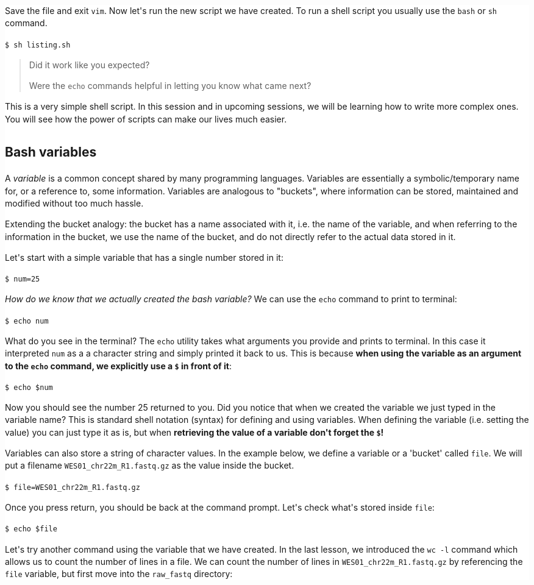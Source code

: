 Save the file and exit `vim`. Now let's run the new script we have created. To run a shell script you usually use the `bash` or `sh` command.

	$ sh listing.sh
	
> Did it work like you expected?
> 
> Were the `echo` commands helpful in letting you know what came next?

This is a very simple shell script. In this session and in upcoming sessions, we will be learning how to write more complex ones. You will see how the power of scripts can make our lives much easier.

## Bash variables
A *variable* is a common concept shared by many programming languages. Variables are essentially a symbolic/temporary name for, or a reference to, some information. Variables are analogous to "buckets", where information can be stored, maintained and modified without too much hassle. 

Extending the bucket analogy: the bucket has a name associated with it, i.e. the name of the variable, and when referring to the information in the bucket, we use the name of the bucket, and do not directly refer to the actual data stored in it.

Let's start with a simple variable that has a single number stored in it:

	$ num=25

*How do we know that we actually created the bash variable?* We can use the `echo` command to print to terminal:

	$ echo num


What do you see in the terminal? The `echo` utility takes what arguments you provide and prints to terminal. In this case it interpreted `num` as a a character string and simply printed it back to us. This is because **when using the variable as an argument to the `echo` command, we explicitly use a `$` in front of it**:

	$ echo $num

Now you should see the number 25 returned to you. Did you notice that when we created the variable we just typed in the variable name? This is standard shell notation (syntax) for defining and using variables. When defining the variable (i.e. setting the value) you can just type it as is, but when **retrieving the value of a variable don't forget the `$`!** 

Variables can also store a string of character values. In the example below, we define a variable or a 'bucket' called `file`. We will put a filename `WES01_chr22m_R1.fastq.gz` as the value inside the bucket.

	$ file=WES01_chr22m_R1.fastq.gz

Once you press return, you should be back at the command prompt. Let's check what's stored inside `file`:

	$ echo $file


Let's try another command using the variable that we have created. In the last lesson, we introduced the `wc -l` command which allows us to count the number of lines in a file. We can count the number of lines in `WES01_chr22m_R1.fastq.gz` by referencing the `file` variable, but first move into the `raw_fastq` directory:
